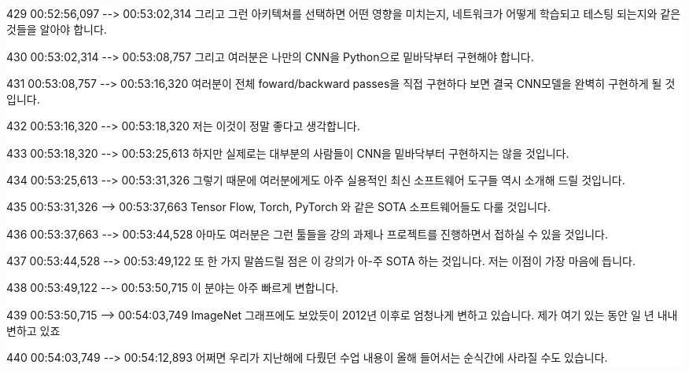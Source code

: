 429
00:52:56,097 --> 00:53:02,314
그리고 그런 아키텍쳐를 선택하면 어떤 영향을 미치는지, 
네트워크가 어떻게 학습되고 테스팅 되는지와 같은 것들을 알아야 합니다.

430
00:53:02,314 --> 00:53:08,757
그리고 여러분은 나만의 CNN을 Python으로 밑바닥부터 구현해야 합니다.

431
00:53:08,757 --> 00:53:16,320
여러분이 전체 foward/backward passes을 직접 구현하다 보면
결국 CNN모델을 완벽히 구현하게 될 것입니다.

432
00:53:16,320 --> 00:53:18,320
저는 이것이 정말 좋다고 생각합니다.

433
00:53:18,320 --> 00:53:25,613
하지만 실제로는 대부분의 사람들이 CNN을 
밑바닥부터 구현하지는 않을 것입니다.

434
00:53:25,613 --> 00:53:31,326
그렇기 때문에 여러분에게도 아주 실용적인 최신 
소프트웨어 도구들 역시 소개해 드릴 것입니다.

435
00:53:31,326 --> 00:53:37,663
Tensor Flow, Torch, PyTorch 와 같은 SOTA 
소프트웨어들도 다룰 것입니다.

436
00:53:37,663 --> 00:53:44,528
아마도 여러분은 그런 툴들을 강의 과제나 프로젝트를
진행하면서 접하실 수 있을 것입니다.

437
00:53:44,528 --> 00:53:49,122
또 한 가지 말씀드릴 점은 이 강의가 아-주 SOTA 하는 것입니다. 
저는 이점이 가장 마음에 듭니다.

438
00:53:49,122 --> 00:53:50,715
이 분야는 아주 빠르게 변합니다.

439
00:53:50,715 --> 00:54:03,749
ImageNet 그래프에도 보았듯이 2012년 이후로 엄청나게 
변하고 있습니다. 제가 여기 있는 동안 일 년 내내 변하고 있죠

440
00:54:03,749 --> 00:54:12,893
어쩌면 우리가 지난해에 다뤘던 수업 내용이 
올해 들어서는 순식간에 사라질 수도 있습니다.
